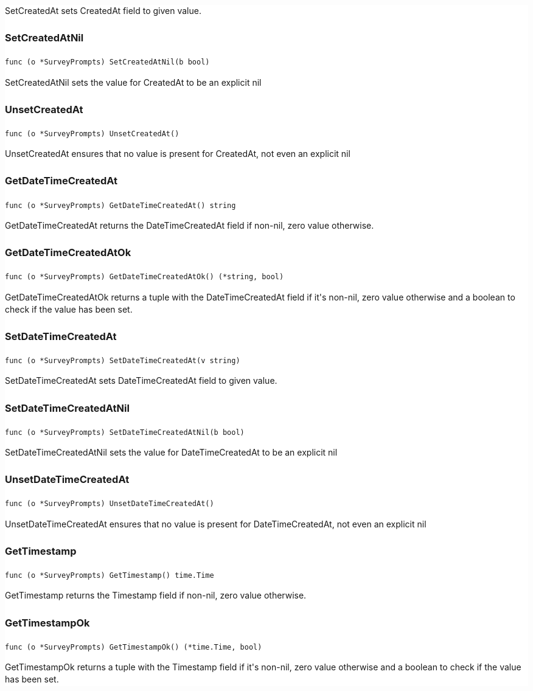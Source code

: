 SetCreatedAt sets CreatedAt field to given value.


### SetCreatedAtNil

`func (o *SurveyPrompts) SetCreatedAtNil(b bool)`

 SetCreatedAtNil sets the value for CreatedAt to be an explicit nil

### UnsetCreatedAt
`func (o *SurveyPrompts) UnsetCreatedAt()`

UnsetCreatedAt ensures that no value is present for CreatedAt, not even an explicit nil
### GetDateTimeCreatedAt

`func (o *SurveyPrompts) GetDateTimeCreatedAt() string`

GetDateTimeCreatedAt returns the DateTimeCreatedAt field if non-nil, zero value otherwise.

### GetDateTimeCreatedAtOk

`func (o *SurveyPrompts) GetDateTimeCreatedAtOk() (*string, bool)`

GetDateTimeCreatedAtOk returns a tuple with the DateTimeCreatedAt field if it's non-nil, zero value otherwise
and a boolean to check if the value has been set.

### SetDateTimeCreatedAt

`func (o *SurveyPrompts) SetDateTimeCreatedAt(v string)`

SetDateTimeCreatedAt sets DateTimeCreatedAt field to given value.


### SetDateTimeCreatedAtNil

`func (o *SurveyPrompts) SetDateTimeCreatedAtNil(b bool)`

 SetDateTimeCreatedAtNil sets the value for DateTimeCreatedAt to be an explicit nil

### UnsetDateTimeCreatedAt
`func (o *SurveyPrompts) UnsetDateTimeCreatedAt()`

UnsetDateTimeCreatedAt ensures that no value is present for DateTimeCreatedAt, not even an explicit nil
### GetTimestamp

`func (o *SurveyPrompts) GetTimestamp() time.Time`

GetTimestamp returns the Timestamp field if non-nil, zero value otherwise.

### GetTimestampOk

`func (o *SurveyPrompts) GetTimestampOk() (*time.Time, bool)`

GetTimestampOk returns a tuple with the Timestamp field if it's non-nil, zero value otherwise
and a boolean to check if the value has been set.
